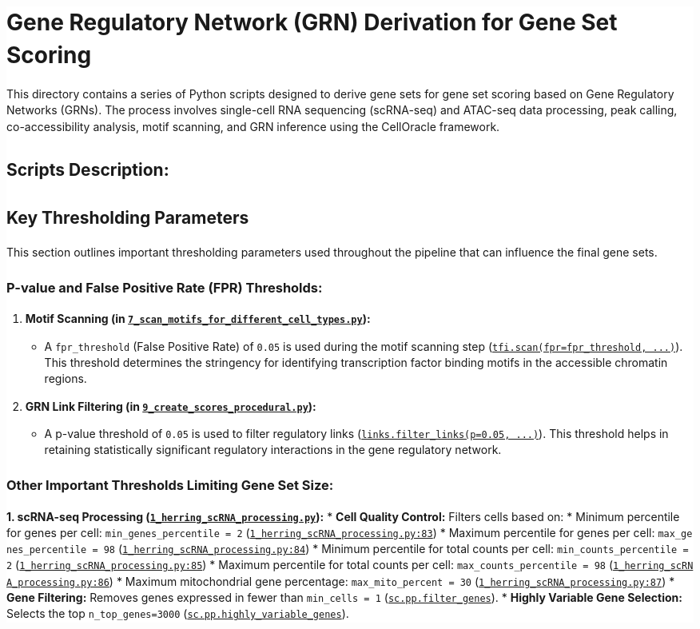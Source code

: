 # Gene Regulatory Network (GRN) Derivation for Gene Set Scoring

This directory contains a series of Python scripts designed to derive gene sets for gene set scoring based on Gene Regulatory Networks (GRNs). The process involves single-cell RNA sequencing (scRNA-seq) and ATAC-seq data processing, peak calling, co-accessibility analysis, motif scanning, and GRN inference using the CellOracle framework.

## Scripts Description:

## Key Thresholding Parameters

This section outlines important thresholding parameters used throughout the pipeline that can influence the final gene sets.

### P-value and False Positive Rate (FPR) Thresholds:

1.  **Motif Scanning (in [`7_scan_motifs_for_different_cell_types.py`](trimmed_GRN_derivation/7_scan_motifs_for_different_cell_types.py:1)):**
    *   A `fpr_threshold` (False Positive Rate) of `0.05` is used during the motif scanning step ([`tfi.scan(fpr=fpr_threshold, ...)`](trimmed_GRN_derivation/7_scan_motifs_for_different_cell_types.py:246)). This threshold determines the stringency for identifying transcription factor binding motifs in the accessible chromatin regions.

2.  **GRN Link Filtering (in [`9_create_scores_procedural.py`](trimmed_GRN_derivation/9_create_scores_procedural.py:1)):**
    *   A p-value threshold of `0.05` is used to filter regulatory links ([`links.filter_links(p=0.05, ...)`](trimmed_GRN_derivation/9_create_scores_procedural.py:411)). This threshold helps in retaining statistically significant regulatory interactions in the gene regulatory network.

### Other Important Thresholds Limiting Gene Set Size:

**1. scRNA-seq Processing ([`1_herring_scRNA_processing.py`](trimmed_GRN_derivation/1_herring_scRNA_processing.py:1)):**
    *   **Cell Quality Control:** Filters cells based on:
        *   Minimum percentile for genes per cell: `min_genes_percentile = 2` ([`1_herring_scRNA_processing.py:83`](trimmed_GRN_derivation/1_herring_scRNA_processing.py:83))
        *   Maximum percentile for genes per cell: `max_genes_percentile = 98` ([`1_herring_scRNA_processing.py:84`](trimmed_GRN_derivation/1_herring_scRNA_processing.py:84))
        *   Minimum percentile for total counts per cell: `min_counts_percentile = 2` ([`1_herring_scRNA_processing.py:85`](trimmed_GRN_derivation/1_herring_scRNA_processing.py:85))
        *   Maximum percentile for total counts per cell: `max_counts_percentile = 98` ([`1_herring_scRNA_processing.py:86`](trimmed_GRN_derivation/1_herring_scRNA_processing.py:86))
        *   Maximum mitochondrial gene percentage: `max_mito_percent = 30` ([`1_herring_scRNA_processing.py:87`](trimmed_GRN_derivation/1_herring_scRNA_processing.py:87))
    *   **Gene Filtering:** Removes genes expressed in fewer than `min_cells = 1` ([`sc.pp.filter_genes`](trimmed_GRN_derivation/1_herring_scRNA_processing.py:280)).
    *   **Highly Variable Gene Selection:** Selects the top `n_top_genes=3000` ([`sc.pp.highly_variable_genes`](trimmed_GRN_derivation/1_herring_scRNA_processing.py:292)).
